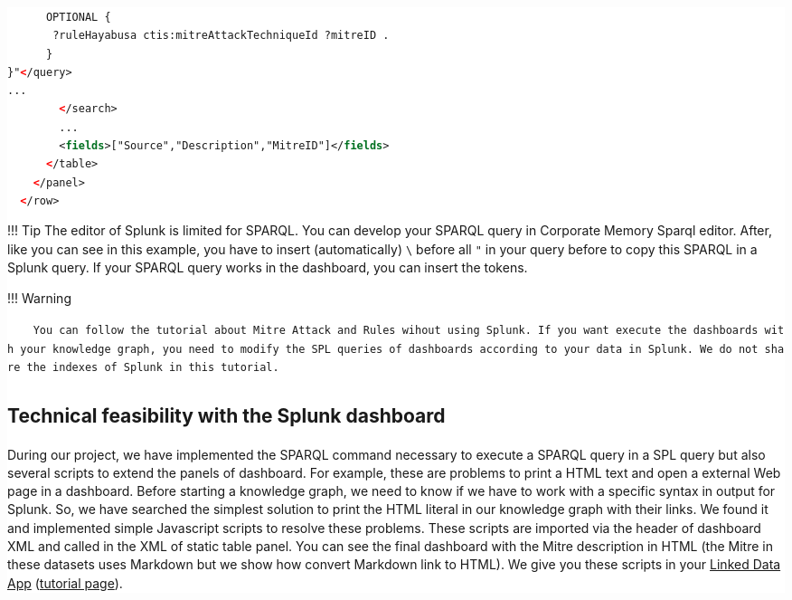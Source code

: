 ```xml
      OPTIONAL {
       ?ruleHayabusa ctis:mitreAttackTechniqueId ?mitreID .
      }
}"</query>
...
        </search>
        ...
        <fields>["Source","Description","MitreID"]</fields>
      </table>
    </panel>
  </row>
```

!!! Tip
    The editor of Splunk is limited for SPARQL. You can develop your SPARQL query in Corporate Memory Sparql editor. After, like you can see in this example, you have to insert (automatically) `\` before all `"` in your query before to copy this SPARQL in a Splunk query. If your SPARQL query works in the dashboard, you can insert the tokens.

!!! Warning

        You can follow the tutorial about Mitre Attack and Rules wihout using Splunk. If you want execute the dashboards with your knowledge graph, you need to modify the SPL queries of dashboards according to your data in Splunk. We do not share the indexes of Splunk in this tutorial.

## Technical feasibility with the Splunk dashboard
During our project, we have implemented the SPARQL command necessary to execute a SPARQL query in a SPL query but also several scripts to extend the panels of dashboard. For example, these are problems to print a HTML text and open a external Web page in a dashboard. Before starting a knowledge graph, we need to know if we have to work with a specific syntax in output for Splunk. So, we have searched the simplest solution to print the HTML literal in our knowledge graph with their links. We found it and implemented simple Javascript scripts to resolve these problems. These scripts are imported via the header of dashboard XML and called in the XML of static table panel. You can see the final dashboard with the Mitre description in HTML (the Mitre in these datasets uses Markdown but we show how convert Markdown link to HTML). We give you these scripts in your [Linked Data App](../link-IDS-event-to-KG/eccenca_commands.tar.gz) ([tutorial page](../link-IDS-event-to-KG/index.md)).
